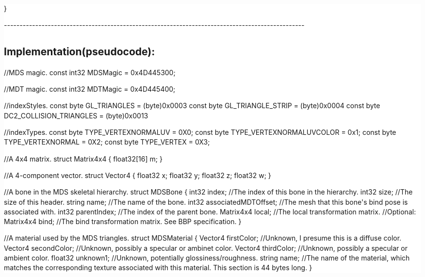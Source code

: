 }

*------------------------------------------------------------------------------------------------*

Implementation(pseudocode):
---------------------------

//MDS magic.
const int32 MDSMagic = 0x4D445300;

//MDT magic.
const int32 MDTMagic = 0x4D445400;

//indexStyles.
const byte GL_TRIANGLES = (byte)0x0003
const byte GL_TRIANGLE_STRIP = (byte)0x0004
const byte DC2_COLLISION_TRIANGLES = (byte)0x0013

//indexTypes.
const byte TYPE_VERTEXNORMALUV = 0X0;
const byte TYPE_VERTEXNORMALUVCOLOR = 0x1;
const byte TYPE_VERTEXNORMAL = 0X2;
const byte TYPE_VERTEX = 0X3;


//A 4x4 matrix.
struct Matrix4x4
{
	float32[16] m;
}

//A 4-component vector.
struct Vector4
{
	float32 x;
	float32 y;
	float32 z;
	float32 w;
}

//A bone in the MDS skeletal hierarchy.
struct MDSBone
{
	int32 index;                    //The index of this bone in the hierarchy.
	int32 size;                     //The size of this header.
	string name;                    //The name of the bone.
	int32 associatedMDTOffset;      //The mesh that this bone's bind pose is associated with.
	int32 parentIndex;              //The index of the parent bone.
	Matrix4x4 local;   				//The local transformation matrix.
	//Optional: Matrix4x4 bind;   	//The bind transformation matrix. See BBP specification.
}

//A material used by the MDS triangles.
struct MDSMaterial
{
    Vector4 firstColor;             //Unknown, I presume this is a diffuse color.
    Vector4 secondColor;            //Unknown, possibly a specular or ambinet color.
    Vector4 thirdColor;             //Unknown, possibly a specular or ambient color.
    float32 unknown1;               //Unknown, potentially glossiness/roughness.
    string name;                    //The name of the material, which matches the corresponding texture associated with this material. This section is 44 bytes long.
}
